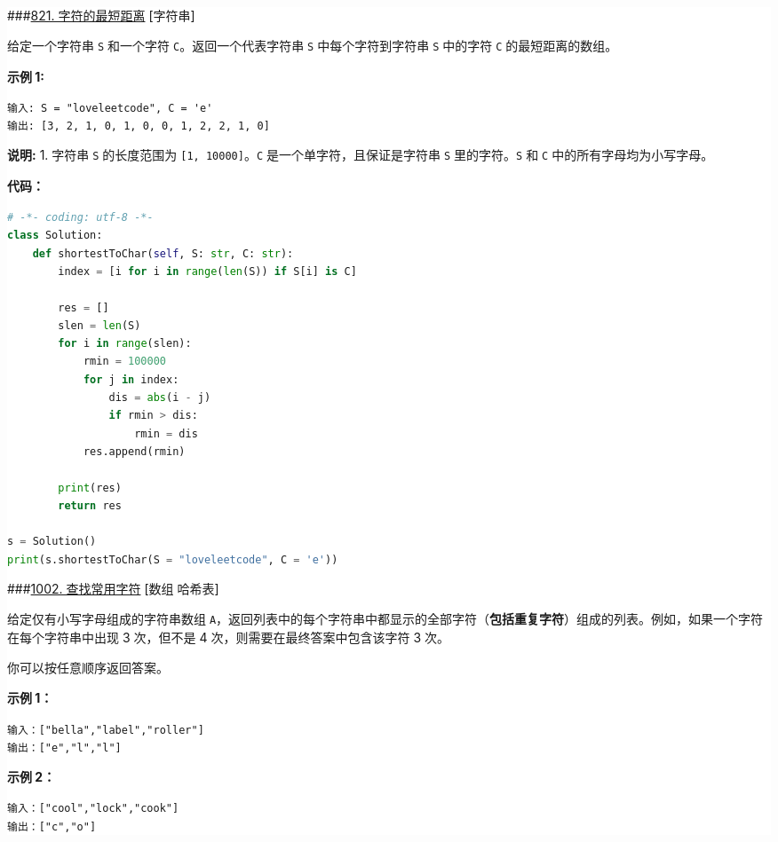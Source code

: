 ###[821. 字符的最短距离](https://leetcode-cn.com/problems/shortest-distance-to-a-character/) [字符串]

给定一个字符串 `S` 和一个字符 `C`。返回一个代表字符串 `S` 中每个字符到字符串 `S` 中的字符 `C` 的最短距离的数组。

**示例 1:**

```
输入: S = "loveleetcode", C = 'e'
输出: [3, 2, 1, 0, 1, 0, 0, 1, 2, 2, 1, 0]
```

**说明:** 1. 字符串 `S` 的长度范围为 `[1, 10000]`。`C` 是一个单字符，且保证是字符串 `S` 里的字符。`S` 和 `C` 中的所有字母均为小写字母。

**代码：**

```python
# -*- coding: utf-8 -*-
class Solution:
    def shortestToChar(self, S: str, C: str):
        index = [i for i in range(len(S)) if S[i] is C]
        
        res = []
        slen = len(S)
        for i in range(slen):
            rmin = 100000
            for j in index:
                dis = abs(i - j)
                if rmin > dis:
                    rmin = dis
            res.append(rmin)                    
        
        print(res)
        return res
   
s = Solution()
print(s.shortestToChar(S = "loveleetcode", C = 'e'))
```

###[1002. 查找常用字符](https://leetcode-cn.com/problems/find-common-characters/) [数组 哈希表]

给定仅有小写字母组成的字符串数组 `A`，返回列表中的每个字符串中都显示的全部字符（**包括重复字符**）组成的列表。例如，如果一个字符在每个字符串中出现 3 次，但不是 4 次，则需要在最终答案中包含该字符 3 次。

你可以按任意顺序返回答案。

**示例 1：**

```
输入：["bella","label","roller"]
输出：["e","l","l"]
```

**示例 2：**

```
输入：["cool","lock","cook"]
输出：["c","o"]
```
